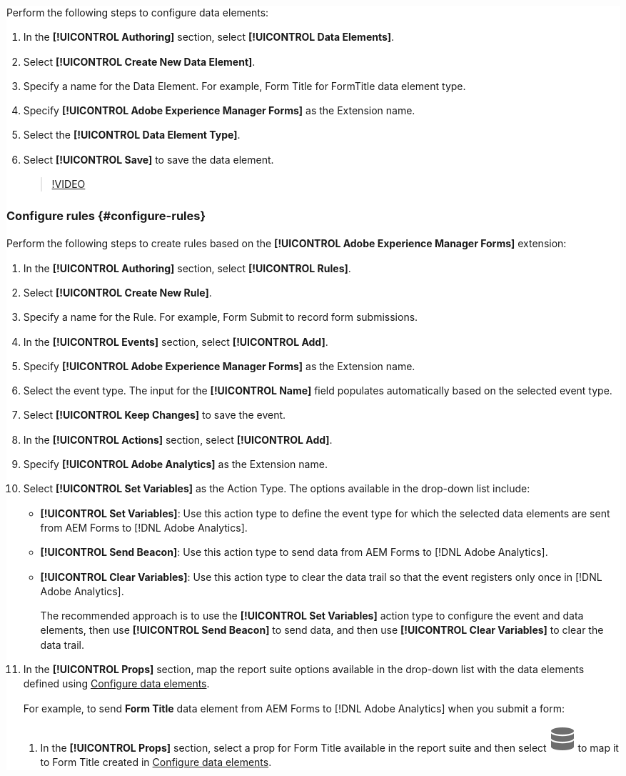 Perform the following steps to configure data elements:

1. In the **[!UICONTROL Authoring]** section, select **[!UICONTROL Data Elements]**.

1. Select **[!UICONTROL Create New Data Element]**.

1. Specify a name for the Data Element. For example, Form Title for FormTitle data element type.

1. Specify **[!UICONTROL Adobe Experience Manager Forms]** as the Extension name.

1. Select the **[!UICONTROL Data Element Type]**.

1. Select **[!UICONTROL Save]** to save the data element.

   >[!VIDEO](https://video.tv.adobe.com/v/337472)

### Configure rules {#configure-rules}

Perform the following steps to create rules based on the **[!UICONTROL Adobe Experience Manager Forms]** extension:

1. In the **[!UICONTROL Authoring]** section, select **[!UICONTROL Rules]**.

1. Select **[!UICONTROL Create New Rule]**.

1.  Specify a name for the Rule. For example, Form Submit to record form submissions.

1. In the **[!UICONTROL Events]** section, select **[!UICONTROL Add]**.

1. Specify **[!UICONTROL Adobe Experience Manager Forms]** as the Extension name.

1. Select the event type. The input for the **[!UICONTROL Name]** field populates automatically based on the selected event type.

1. Select **[!UICONTROL Keep Changes]** to save the event.

1. In the **[!UICONTROL Actions]** section, select **[!UICONTROL Add]**.

1. Specify **[!UICONTROL Adobe Analytics]** as the Extension name.

1. Select **[!UICONTROL Set Variables]** as the Action Type. The options available in the drop-down list include:

   * **[!UICONTROL Set Variables]**: Use this action type to define the event type for which the selected data elements are sent from AEM Forms to [!DNL Adobe Analytics].

   * **[!UICONTROL Send Beacon]**: Use this action type to send data from AEM Forms to [!DNL Adobe Analytics].

   * **[!UICONTROL Clear Variables]**: Use this action type to clear the data trail so that the event registers only once in [!DNL Adobe Analytics].

     The recommended approach is to use the **[!UICONTROL Set Variables]** action type to configure the event and data elements, then use **[!UICONTROL Send Beacon]** to send data, and then use **[!UICONTROL Clear Variables]** to clear the data trail.

1. In the **[!UICONTROL Props]** section, map the report suite options available in the drop-down list with the data elements defined using [Configure data elements](#configure-data-elements).

   For example, to send **Form Title** data element from AEM Forms to [!DNL Adobe Analytics] when you submit a form:
   1. In the **[!UICONTROL Props]** section, select a prop for Form Title available in the report suite and then select ![Database icon](/help/forms/using/assets/database-icon.svg) to map it to Form Title created in [Configure data elements](#configure-data-elements).
